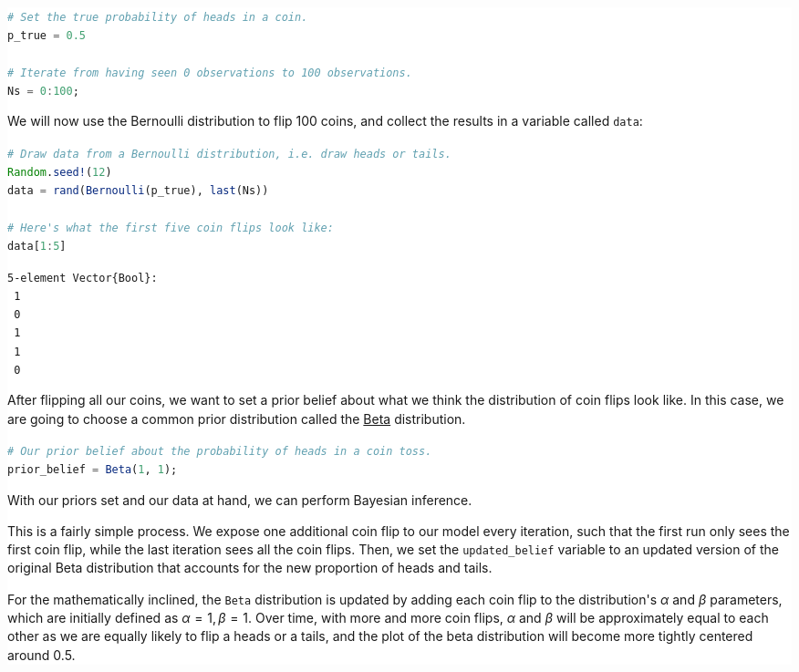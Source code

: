 
```julia
# Set the true probability of heads in a coin.
p_true = 0.5

# Iterate from having seen 0 observations to 100 observations.
Ns = 0:100;
```




We will now use the Bernoulli distribution to flip 100 coins, and collect the results in a variable called `data`:


```julia
# Draw data from a Bernoulli distribution, i.e. draw heads or tails.
Random.seed!(12)
data = rand(Bernoulli(p_true), last(Ns))

# Here's what the first five coin flips look like:
data[1:5]
```

```
5-element Vector{Bool}:
 1
 0
 1
 1
 0
```





After flipping all our coins, we want to set a prior belief about what we think the distribution of coin flips look like. In this case, we are going to choose a common prior distribution called the [Beta](https://en.wikipedia.org/wiki/Beta_distribution) distribution.


```julia
# Our prior belief about the probability of heads in a coin toss.
prior_belief = Beta(1, 1);
```




With our priors set and our data at hand, we can perform Bayesian inference.

This is a fairly simple process. We expose one additional coin flip to our model every iteration, such that the first run only sees the first coin flip, while the last iteration sees all the coin flips. Then, we set the `updated_belief` variable to an updated version of the original Beta distribution that accounts for the new proportion of heads and tails. 

For the mathematically inclined, the `Beta` distribution is updated by adding each coin flip to the distribution's $\alpha$ and $\beta$ parameters, which are initially defined as $\alpha = 1, \beta = 1$. Over time, with more and more coin flips, $\alpha$ and $\beta$ will be approximately equal to each other as we are equally likely to flip a heads or a tails, and the plot of the beta distribution will become more tightly centered around 0.5. 
